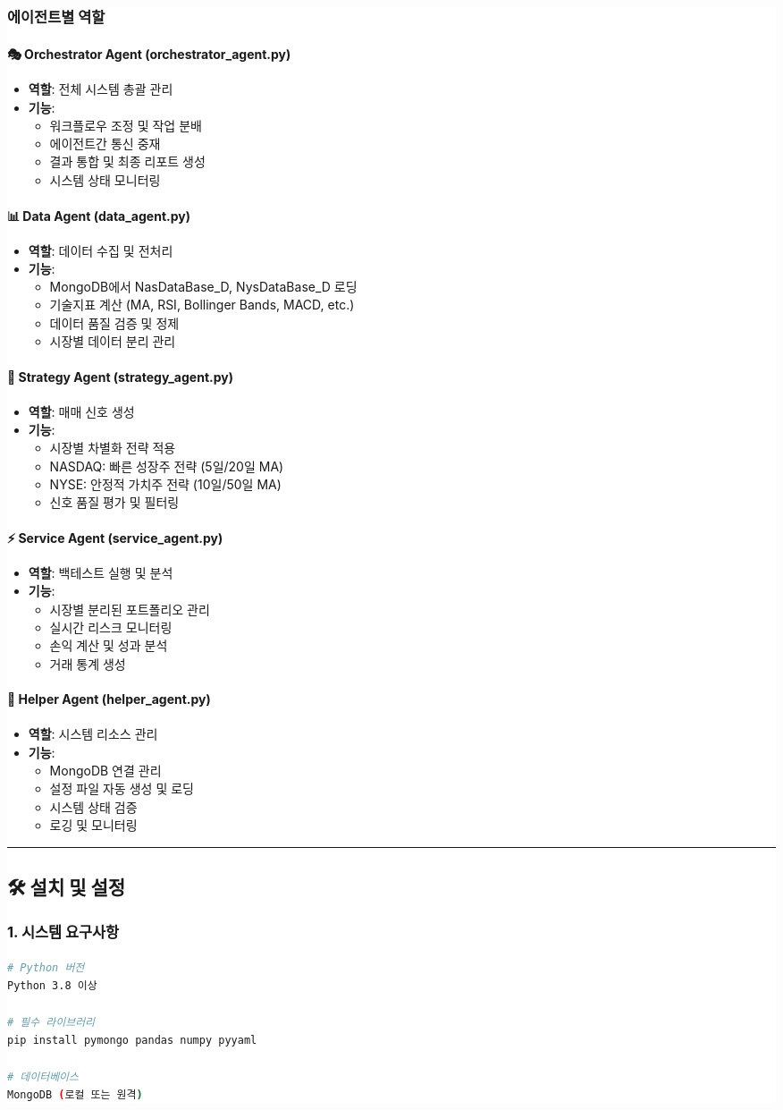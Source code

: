 ### 에이전트별 역할

#### 🎭 Orchestrator Agent (orchestrator_agent.py)
- **역할**: 전체 시스템 총괄 관리
- **기능**:
  - 워크플로우 조정 및 작업 분배
  - 에이전트간 통신 중재
  - 결과 통합 및 최종 리포트 생성
  - 시스템 상태 모니터링

#### 📊 Data Agent (data_agent.py)
- **역할**: 데이터 수집 및 전처리
- **기능**:
  - MongoDB에서 NasDataBase_D, NysDataBase_D 로딩
  - 기술지표 계산 (MA, RSI, Bollinger Bands, MACD, etc.)
  - 데이터 품질 검증 및 정제
  - 시장별 데이터 분리 관리

#### 🧠 Strategy Agent (strategy_agent.py)
- **역할**: 매매 신호 생성
- **기능**:
  - 시장별 차별화 전략 적용
  - NASDAQ: 빠른 성장주 전략 (5일/20일 MA)
  - NYSE: 안정적 가치주 전략 (10일/50일 MA)
  - 신호 품질 평가 및 필터링

#### ⚡ Service Agent (service_agent.py)
- **역할**: 백테스트 실행 및 분석
- **기능**:
  - 시장별 분리된 포트폴리오 관리
  - 실시간 리스크 모니터링
  - 손익 계산 및 성과 분석
  - 거래 통계 생성

#### 🔧 Helper Agent (helper_agent.py)
- **역할**: 시스템 리소스 관리
- **기능**:
  - MongoDB 연결 관리
  - 설정 파일 자동 생성 및 로딩
  - 시스템 상태 검증
  - 로깅 및 모니터링

---

## 🛠️ 설치 및 설정

### 1. 시스템 요구사항

```bash
# Python 버전
Python 3.8 이상

# 필수 라이브러리
pip install pymongo pandas numpy pyyaml

# 데이터베이스
MongoDB (로컬 또는 원격)
```
